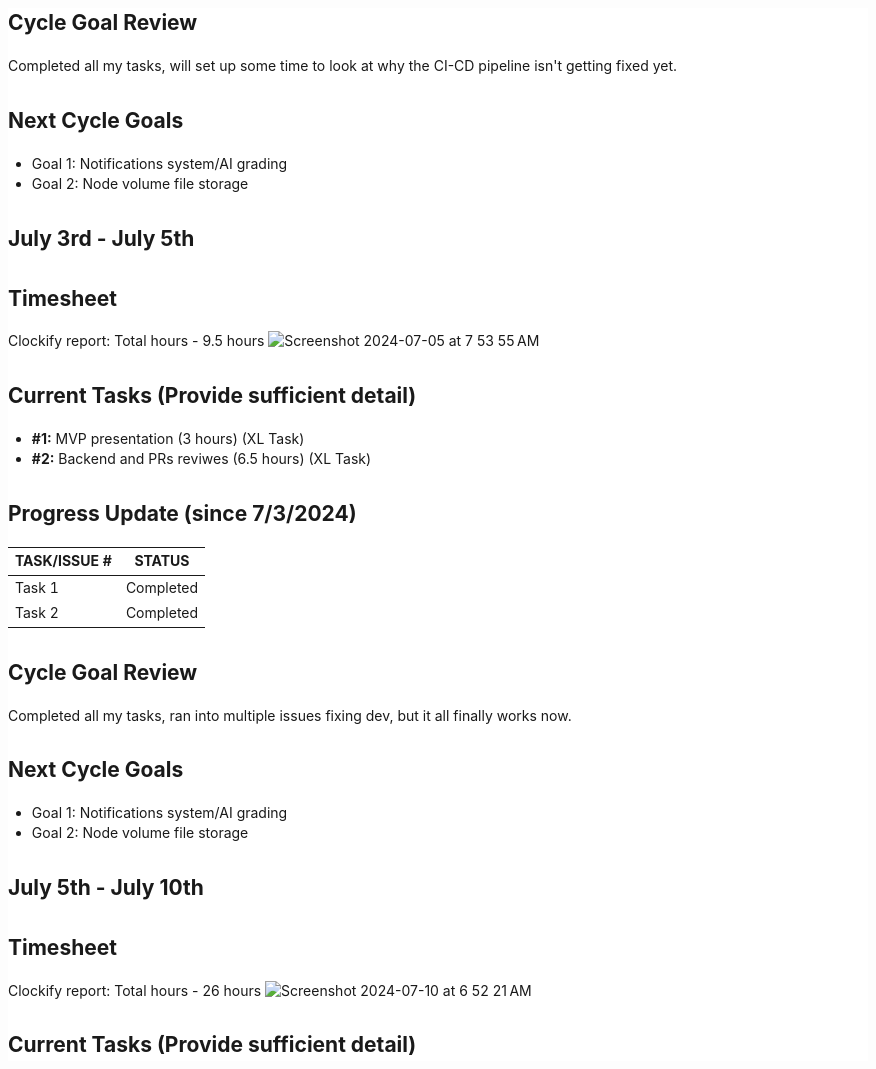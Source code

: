 ## Cycle Goal Review

Completed all my tasks, will set up some time to look at why the CI-CD pipeline isn't getting fixed yet.

## Next Cycle Goals

- Goal 1: Notifications system/AI grading
- Goal 2: Node volume file storage

## July 3rd - July 5th

## Timesheet

Clockify report: Total hours - 9.5 hours
<img width="1920" alt="Screenshot 2024-07-05 at 7 53 55 AM" src="https://github.com/UBCO-COSC499-Summer-2024/team-8-capstone-team-8/assets/144177741/b647942f-0f48-42cd-9176-ad878dfe9813">

## Current Tasks (Provide sufficient detail)

- **#1:** MVP presentation (3 hours) (XL Task)
- **#2:** Backend and PRs reviwes (6.5 hours) (XL Task)

## Progress Update (since 7/3/2024)

| TASK/ISSUE # | STATUS      |
|--------------|-------------|
| Task 1       | Completed |
| Task 2       | Completed |

## Cycle Goal Review

Completed all my tasks, ran into multiple issues fixing dev, but it all finally works now.

## Next Cycle Goals

- Goal 1: Notifications system/AI grading
- Goal 2: Node volume file storage

## July 5th - July 10th

## Timesheet

Clockify report: Total hours - 26 hours
<img width="1920" alt="Screenshot 2024-07-10 at 6 52 21 AM" src="https://github.com/UBCO-COSC499-Summer-2024/team-8-capstone-team-8/assets/144177741/d0eaa231-e0f9-436a-a0f7-0c7982270443">

## Current Tasks (Provide sufficient detail)
